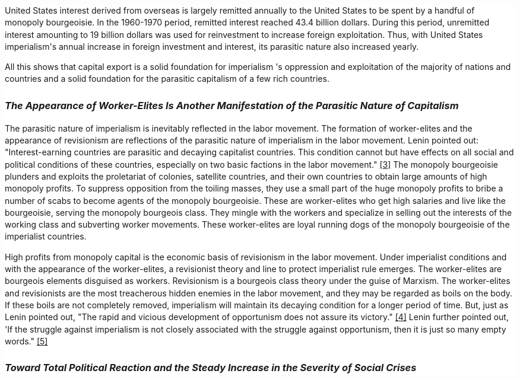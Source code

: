 United States interest derived from overseas is largely remitted
annually to the United States to be spent by a handful of monopoly
bourgeoisie. In the 1960-1970 period, remitted interest reached 43.4
billion dollars. During this period, unremitted interest amounting to 19
billion dollars was used for reinvestment to increase foreign
exploitation. Thus, with United States imperialism's annual increase in
foreign investment and interest, its parasitic nature also increased
yearly.

All this shows that capital export is a solid foundation for imperialism
's oppression and exploitation of the majority of nations and countries
and a solid foundation for the parasitic capitalism of a few rich
countries.

### _The Appearance of Worker-Elites Is Another Manifestation of the Parasitic Nature of Capitalism_

The parasitic nature of imperialism is inevitably reflected in the labor
movement. The formation of worker-elites and the appearance of
revisionism are reflections of the parasitic nature of imperialism in
the labor movement. Lenin pointed out: "Interest-earning countries are
parasitic and decaying capitalist countries. This condition cannot but
have effects on all social and political conditions of these countries,
especially on two basic factions in the labor movement."
<a id="3">[[3]](#bot_3)</a> The monopoly
bourgeoisie plunders and exploits the proletariat of colonies, satellite
countries, and their own countries to obtain large amounts of high
monopoly profits. To suppress opposition from the toiling masses, they
use a small part of the huge monopoly profits to bribe a number of scabs
to become agents of the monopoly bourgeoisie. These are worker-elites
who get high salaries and live like the bourgeoisie, serving the
monopoly bourgeois class. They mingle with the workers and specialize in
selling out the interests of the working class and subverting worker
movements. These worker-elites are loyal running dogs of the monopoly
bourgeoisie of the imperialist countries.

High profits from monopoly capital is the economic basis of
revisionism in the labor movement. Under imperialist conditions and with
the appearance of the worker-elites, a revisionist theory and line to
protect imperialist rule emerges. The worker-elites are bourgeois
elements disguised as workers. Revisionism is a bourgeois class theory
under the guise of Marxism. The worker-elites and revisionists are the
most treacherous hidden enemies in the labor movement, and they may be
regarded as boils on the body. If these boils are not completely
removed, imperialism will maintain its decaying condition for a longer
period of time. But, just as Lenin pointed out, "The rapid and vicious
development of opportunism does not assure its victory."
<a id="4">[[4]](#bot_4)</a> Lenin further
pointed out, 'If the struggle against imperialism is not closely
associated with the struggle against opportunism, then it is just so
many empty words." <a id="5">[[5]](#bot_5)</a>

### _Toward Total Political Reaction and the Steady Increase in the Severity of Social Crises_

